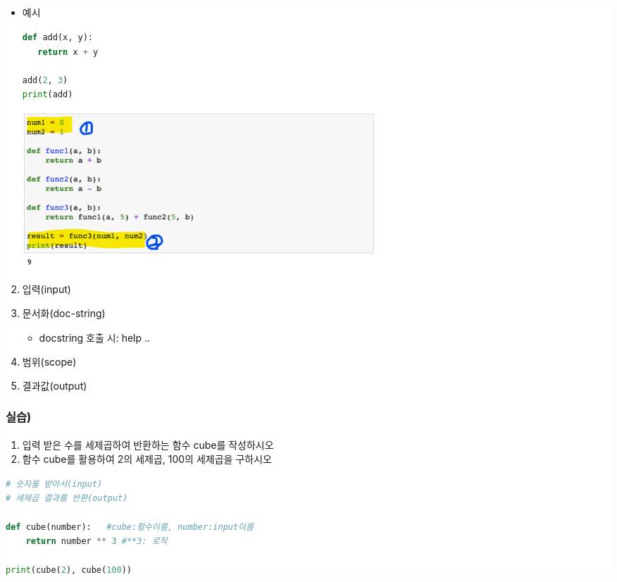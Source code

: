    * 예시

     ```python
     def add(x, y):
     	return x + y
     	
     add(2, 3)
     print(add)
     ```

     <img src="images\image-20220119093121886.png" alt="image-20220119093121886" style="zoom:50%;" />

2) 입력(input)

3) 문서화(doc-string)

   * docstring 호출 시: help ..

4) 범위(scope)

5) 결과값(output)



### 실습)

1. 입력 받은 수를 세제곱하여 반환하는 함수 cube를 작성하시오
2. 함수 cube를 활용하여 2의 세제곱, 100의 세제곱을 구하시오

```python
# 숫자를 받아서(input)
# 세제곱 결과를 반환(output)

def cube(number):	#cube:함수이름, number:input이름
	return number ** 3 #**3: 로직

print(cube(2), cube(100))
```
